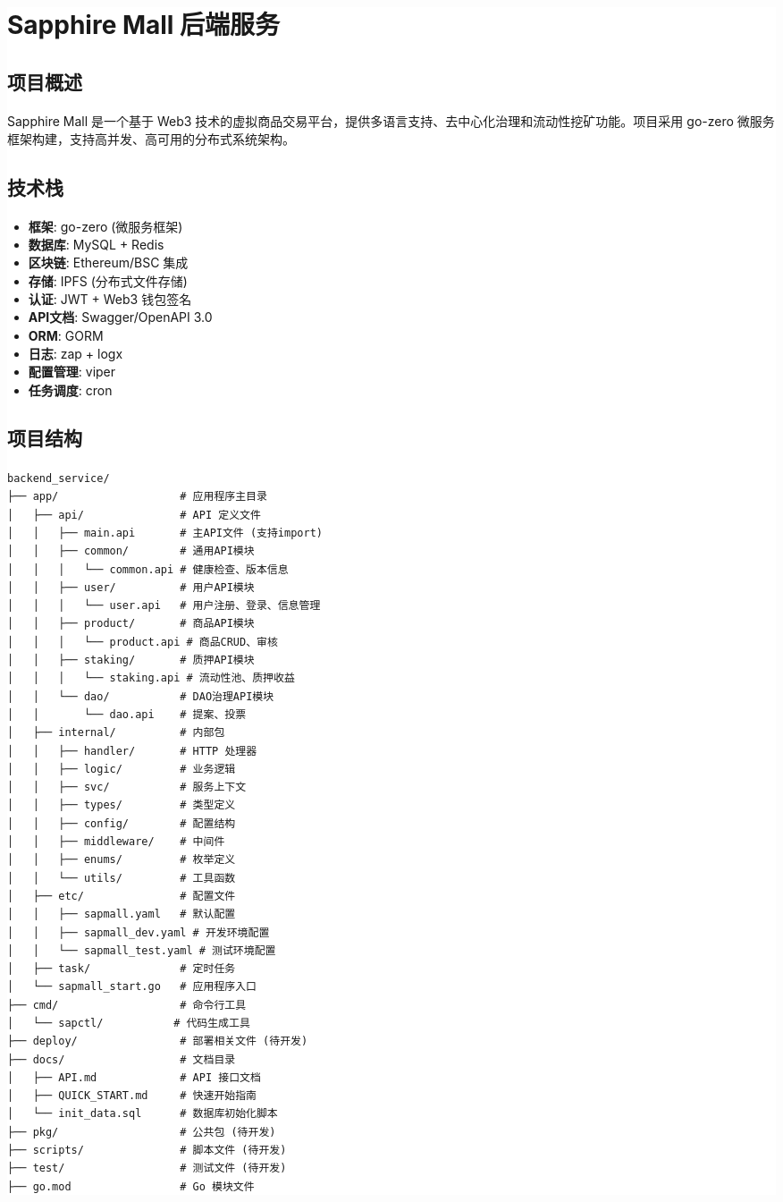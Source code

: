 # Sapphire Mall 后端服务

## 项目概述

Sapphire Mall 是一个基于 Web3 技术的虚拟商品交易平台，提供多语言支持、去中心化治理和流动性挖矿功能。项目采用 go-zero 微服务框架构建，支持高并发、高可用的分布式系统架构。

## 技术栈

- **框架**: go-zero (微服务框架)
- **数据库**: MySQL + Redis
- **区块链**: Ethereum/BSC 集成
- **存储**: IPFS (分布式文件存储)
- **认证**: JWT + Web3 钱包签名
- **API文档**: Swagger/OpenAPI 3.0
- **ORM**: GORM
- **日志**: zap + logx
- **配置管理**: viper
- **任务调度**: cron

## 项目结构

```
backend_service/
├── app/                   # 应用程序主目录
│   ├── api/               # API 定义文件
│   │   ├── main.api       # 主API文件 (支持import)
│   │   ├── common/        # 通用API模块
│   │   │   └── common.api # 健康检查、版本信息
│   │   ├── user/          # 用户API模块
│   │   │   └── user.api   # 用户注册、登录、信息管理
│   │   ├── product/       # 商品API模块
│   │   │   └── product.api # 商品CRUD、审核
│   │   ├── staking/       # 质押API模块
│   │   │   └── staking.api # 流动性池、质押收益
│   │   └── dao/           # DAO治理API模块
│   │       └── dao.api    # 提案、投票
│   ├── internal/          # 内部包
│   │   ├── handler/       # HTTP 处理器
│   │   ├── logic/         # 业务逻辑
│   │   ├── svc/           # 服务上下文
│   │   ├── types/         # 类型定义
│   │   ├── config/        # 配置结构
│   │   ├── middleware/    # 中间件
│   │   ├── enums/         # 枚举定义
│   │   └── utils/         # 工具函数
│   ├── etc/               # 配置文件
│   │   ├── sapmall.yaml   # 默认配置
│   │   ├── sapmall_dev.yaml # 开发环境配置
│   │   └── sapmall_test.yaml # 测试环境配置
│   ├── task/              # 定时任务
│   └── sapmall_start.go   # 应用程序入口
├── cmd/                   # 命令行工具
│   └── sapctl/           # 代码生成工具
├── deploy/                # 部署相关文件 (待开发)
├── docs/                  # 文档目录
│   ├── API.md             # API 接口文档
│   ├── QUICK_START.md     # 快速开始指南
│   └── init_data.sql      # 数据库初始化脚本
├── pkg/                   # 公共包 (待开发)
├── scripts/               # 脚本文件 (待开发)
├── test/                  # 测试文件 (待开发)
├── go.mod                 # Go 模块文件
```
